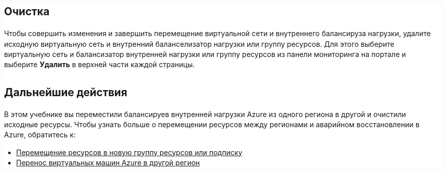 ## <a name="clean-up"></a>Очистка

Чтобы совершить изменения и завершить перемещение виртуальной сети и внутреннего балансируза нагрузки, удалите исходную виртуальную сеть и внутренний баланселизатор нагрузки или группу ресурсов. Для этого выберите виртуальную сеть и балансизатор внутренней нагрузки или группу ресурсов из панели мониторинга на портале и выберите **Удалить** в верхней части каждой страницы.

## <a name="next-steps"></a>Дальнейшие действия

В этом учебнике вы переместили балансируев внутренней нагрузки Azure из одного региона в другой и очистили исходные ресурсы.  Чтобы узнать больше о перемещении ресурсов между регионами и аварийном восстановлении в Azure, обратитесь к:


- [Перемещение ресурсов в новую группу ресурсов или подписку](https://docs.microsoft.com/azure/azure-resource-manager/resource-group-move-resources)
- [Перенос виртуальных машин Azure в другой регион](https://docs.microsoft.com/azure/site-recovery/azure-to-azure-tutorial-migrate)
